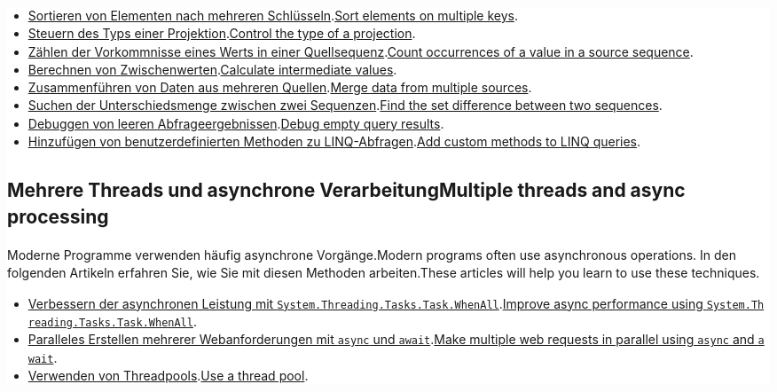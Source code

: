 - <span data-ttu-id="695a0-178">[Sortieren von Elementen nach mehreren Schlüsseln](../programming-guide/concepts/linq/how-to-sort-elements-on-multiple-keys.md).</span><span class="sxs-lookup"><span data-stu-id="695a0-178">[Sort elements on multiple keys](../programming-guide/concepts/linq/how-to-sort-elements-on-multiple-keys.md).</span></span>
- <span data-ttu-id="695a0-179">[Steuern des Typs einer Projektion](../programming-guide/concepts/linq/how-to-control-the-type-of-a-projection.md).</span><span class="sxs-lookup"><span data-stu-id="695a0-179">[Control the type of a projection](../programming-guide/concepts/linq/how-to-control-the-type-of-a-projection.md).</span></span>
- <span data-ttu-id="695a0-180">[Zählen der Vorkommnisse eines Werts in einer Quellsequenz](../programming-guide/concepts/linq/how-to-count-occurrences-of-a-word-in-a-string-linq.md).</span><span class="sxs-lookup"><span data-stu-id="695a0-180">[Count occurrences of a value in a source sequence](../programming-guide/concepts/linq/how-to-count-occurrences-of-a-word-in-a-string-linq.md).</span></span>
- <span data-ttu-id="695a0-181">[Berechnen von Zwischenwerten](../programming-guide/concepts/linq/how-to-calculate-intermediate-values.md).</span><span class="sxs-lookup"><span data-stu-id="695a0-181">[Calculate intermediate values](../programming-guide/concepts/linq/how-to-calculate-intermediate-values.md).</span></span>
- <span data-ttu-id="695a0-182">[Zusammenführen von Daten aus mehreren Quellen](../programming-guide/concepts/linq/how-to-populate-object-collections-from-multiple-sources-linq.md).</span><span class="sxs-lookup"><span data-stu-id="695a0-182">[Merge data from multiple sources](../programming-guide/concepts/linq/how-to-populate-object-collections-from-multiple-sources-linq.md).</span></span>
- <span data-ttu-id="695a0-183">[Suchen der Unterschiedsmenge zwischen zwei Sequenzen](../programming-guide/concepts/linq/how-to-find-the-set-difference-between-two-lists-linq.md).</span><span class="sxs-lookup"><span data-stu-id="695a0-183">[Find the set difference between two sequences](../programming-guide/concepts/linq/how-to-find-the-set-difference-between-two-lists-linq.md).</span></span>
- <span data-ttu-id="695a0-184">[Debuggen von leeren Abfrageergebnissen](../programming-guide/concepts/linq/how-to-debug-empty-query-results-sets.md).</span><span class="sxs-lookup"><span data-stu-id="695a0-184">[Debug empty query results](../programming-guide/concepts/linq/how-to-debug-empty-query-results-sets.md).</span></span>
- <span data-ttu-id="695a0-185">[Hinzufügen von benutzerdefinierten Methoden zu LINQ-Abfragen](../programming-guide/concepts/linq/how-to-add-custom-methods-for-linq-queries.md).</span><span class="sxs-lookup"><span data-stu-id="695a0-185">[Add custom methods to LINQ queries](../programming-guide/concepts/linq/how-to-add-custom-methods-for-linq-queries.md).</span></span>

## <a name="multiple-threads-and-async-processing"></a><span data-ttu-id="695a0-186">Mehrere Threads und asynchrone Verarbeitung</span><span class="sxs-lookup"><span data-stu-id="695a0-186">Multiple threads and async processing</span></span>

<span data-ttu-id="695a0-187">Moderne Programme verwenden häufig asynchrone Vorgänge.</span><span class="sxs-lookup"><span data-stu-id="695a0-187">Modern programs often use asynchronous operations.</span></span> <span data-ttu-id="695a0-188">In den folgenden Artikeln erfahren Sie, wie Sie mit diesen Methoden arbeiten.</span><span class="sxs-lookup"><span data-stu-id="695a0-188">These articles will help you learn to use these techniques.</span></span>

- <span data-ttu-id="695a0-189">[Verbessern der asynchronen Leistung mit `System.Threading.Tasks.Task.WhenAll`](../programming-guide/concepts/async/how-to-extend-the-async-walkthrough-by-using-task-whenall.md).</span><span class="sxs-lookup"><span data-stu-id="695a0-189">[Improve async performance using `System.Threading.Tasks.Task.WhenAll`](../programming-guide/concepts/async/how-to-extend-the-async-walkthrough-by-using-task-whenall.md).</span></span>
- <span data-ttu-id="695a0-190">[Paralleles Erstellen mehrerer Webanforderungen mit `async` und `await`](../programming-guide/concepts/async/how-to-make-multiple-web-requests-in-parallel-by-using-async-and-await.md).</span><span class="sxs-lookup"><span data-stu-id="695a0-190">[Make multiple web requests in parallel using `async` and `await`](../programming-guide/concepts/async/how-to-make-multiple-web-requests-in-parallel-by-using-async-and-await.md).</span></span>
- <span data-ttu-id="695a0-191">[Verwenden von Threadpools](../../standard/threading/the-managed-thread-pool.md#using-the-thread-pool).</span><span class="sxs-lookup"><span data-stu-id="695a0-191">[Use a thread pool](../../standard/threading/the-managed-thread-pool.md#using-the-thread-pool).</span></span>
